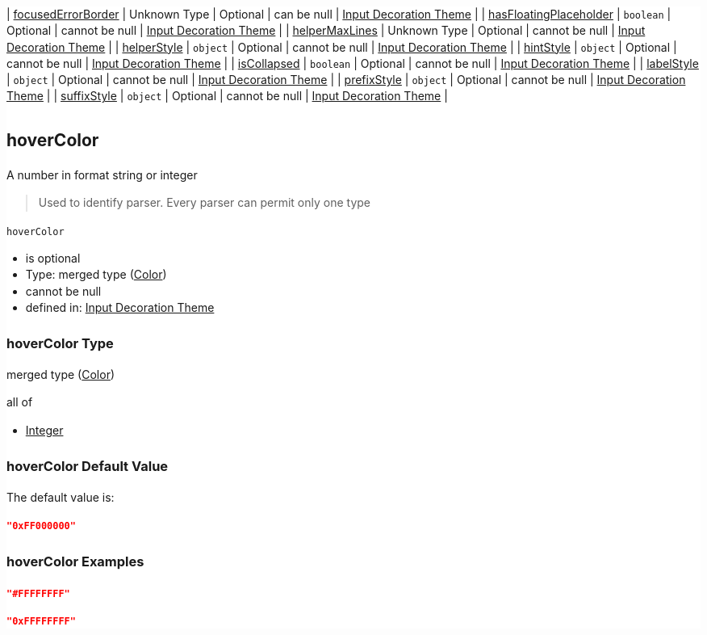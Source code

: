 | [focusedErrorBorder](#focusedErrorBorder)         | Unknown Type | Optional | can be null    | [Input Decoration Theme](bottom_app_bar_theme-properties-dynamic.md "https&#x3A;//legytma.com.br/schema/dynamic.schema.json#/properties/focusedErrorBorder")                        |
| [hasFloatingPlaceholder](#hasFloatingPlaceholder) | `boolean`    | Optional | cannot be null | [Input Decoration Theme](button_bar_theme_data-properties-boolean.md "https&#x3A;//legytma.com.br/schema/bool.schema.json#/properties/hasFloatingPlaceholder")                      |
| [helperMaxLines](#helperMaxLines)                 | Unknown Type | Optional | cannot be null | [Input Decoration Theme](color-allof-integer.md "https&#x3A;//legytma.com.br/schema/int.schema.json#/properties/helperMaxLines")                                                    |
| [helperStyle](#helperStyle)                       | `object`     | Optional | cannot be null | [Input Decoration Theme](chip_theme_data-properties-text-style-1.md "https&#x3A;//legytma.com.br/schema/text_style.schema.json#/properties/helperStyle")                            |
| [hintStyle](#hintStyle)                           | `object`     | Optional | cannot be null | [Input Decoration Theme](chip_theme_data-properties-text-style-1.md "https&#x3A;//legytma.com.br/schema/text_style.schema.json#/properties/hintStyle")                              |
| [isCollapsed](#isCollapsed)                       | `boolean`    | Optional | cannot be null | [Input Decoration Theme](button_bar_theme_data-properties-boolean.md "https&#x3A;//legytma.com.br/schema/bool.schema.json#/properties/isCollapsed")                                 |
| [labelStyle](#labelStyle)                         | `object`     | Optional | cannot be null | [Input Decoration Theme](chip_theme_data-properties-text-style-1.md "https&#x3A;//legytma.com.br/schema/text_style.schema.json#/properties/labelStyle")                             |
| [prefixStyle](#prefixStyle)                       | `object`     | Optional | cannot be null | [Input Decoration Theme](chip_theme_data-properties-text-style-1.md "https&#x3A;//legytma.com.br/schema/text_style.schema.json#/properties/prefixStyle")                            |
| [suffixStyle](#suffixStyle)                       | `object`     | Optional | cannot be null | [Input Decoration Theme](chip_theme_data-properties-text-style-1.md "https&#x3A;//legytma.com.br/schema/text_style.schema.json#/properties/suffixStyle")                            |

## hoverColor

A number in format string or integer


> Used to identify parser. Every parser can permit only one type
>

`hoverColor`

-   is optional
-   Type: merged type ([Color](app_bar_theme-properties-color.md))
-   cannot be null
-   defined in: [Input Decoration Theme](app_bar_theme-properties-color.md "https&#x3A;//legytma.com.br/schema/color.schema.json#/properties/hoverColor")

### hoverColor Type

merged type ([Color](app_bar_theme-properties-color.md))

all of

-   [Integer](color-allof-integer.md "check type definition")

### hoverColor Default Value

The default value is:

```json
"0xFF000000"
```

### hoverColor Examples

```json
"#FFFFFFFF"
```

```json
"0xFFFFFFFF"
```
